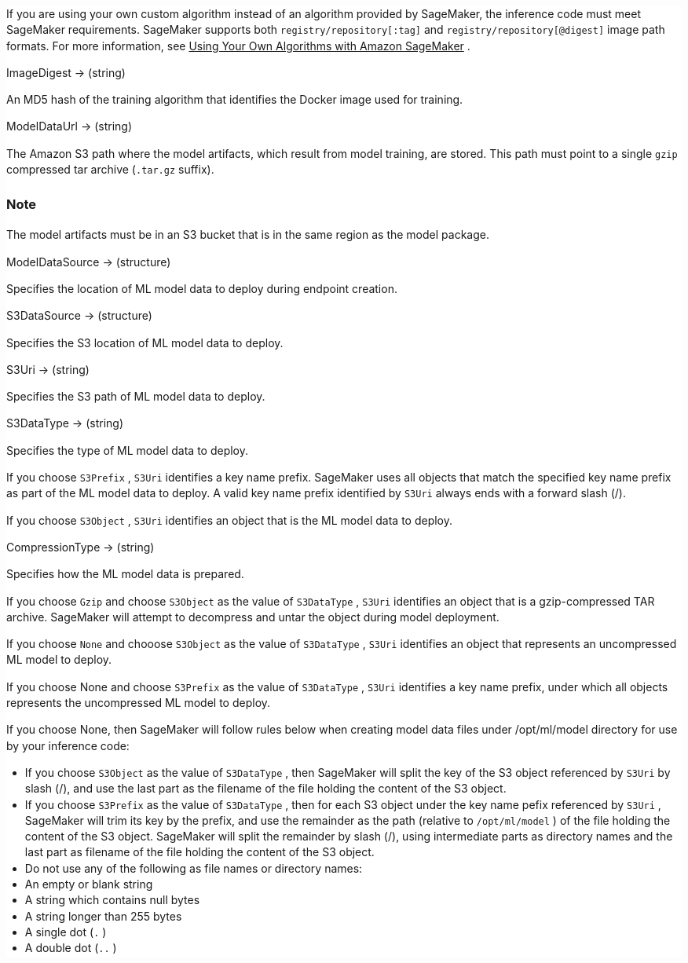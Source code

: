 If you are using your own custom algorithm instead of an algorithm provided by SageMaker, the inference code must meet SageMaker requirements. SageMaker supports both `registry/repository[:tag]` and `registry/repository[@digest]` image path formats. For more information, see [Using Your Own Algorithms with Amazon SageMaker](https://docs.aws.amazon.com/sagemaker/latest/dg/your-algorithms.html) .

ImageDigest -> (string)

An MD5 hash of the training algorithm that identifies the Docker image used for training.

ModelDataUrl -> (string)

The Amazon S3 path where the model artifacts, which result from model training, are stored. This path must point to a single `gzip` compressed tar archive (`.tar.gz` suffix).

### Note

The model artifacts must be in an S3 bucket that is in the same region as the model package.

ModelDataSource -> (structure)

Specifies the location of ML model data to deploy during endpoint creation.

S3DataSource -> (structure)

Specifies the S3 location of ML model data to deploy.

S3Uri -> (string)

Specifies the S3 path of ML model data to deploy.

S3DataType -> (string)

Specifies the type of ML model data to deploy.

If you choose `S3Prefix` , `S3Uri` identifies a key name prefix. SageMaker uses all objects that match the specified key name prefix as part of the ML model data to deploy. A valid key name prefix identified by `S3Uri` always ends with a forward slash (/).

If you choose `S3Object` , `S3Uri` identifies an object that is the ML model data to deploy.

CompressionType -> (string)

Specifies how the ML model data is prepared.

If you choose `Gzip` and choose `S3Object` as the value of `S3DataType` , `S3Uri` identifies an object that is a gzip-compressed TAR archive. SageMaker will attempt to decompress and untar the object during model deployment.

If you choose `None` and chooose `S3Object` as the value of `S3DataType` , `S3Uri` identifies an object that represents an uncompressed ML model to deploy.

If you choose None and choose `S3Prefix` as the value of `S3DataType` , `S3Uri` identifies a key name prefix, under which all objects represents the uncompressed ML model to deploy.

If you choose None, then SageMaker will follow rules below when creating model data files under /opt/ml/model directory for use by your inference code:

- If you choose `S3Object` as the value of `S3DataType` , then SageMaker will split the key of the S3 object referenced by `S3Uri` by slash (/), and use the last part as the filename of the file holding the content of the S3 object.
- If you choose `S3Prefix` as the value of `S3DataType` , then for each S3 object under the key name pefix referenced by `S3Uri` , SageMaker will trim its key by the prefix, and use the remainder as the path (relative to `/opt/ml/model` ) of the file holding the content of the S3 object. SageMaker will split the remainder by slash (/), using intermediate parts as directory names and the last part as filename of the file holding the content of the S3 object.
- Do not use any of the following as file names or directory names:
- An empty or blank string
- A string which contains null bytes
- A string longer than 255 bytes
- A single dot (`.` )
- A double dot (`..` )